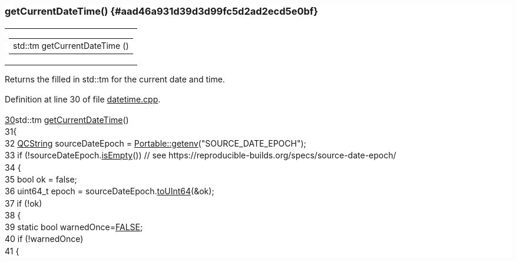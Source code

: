### getCurrentDateTime() {#aad46a931d39d3d99fc5d2ad2ecd5e0bf}

<div class="doxyMemberItem">
<div class="doxyMemberProto">
<table class="doxyMemberLabels">
<tr class="doxyMemberLabels">
<td class="doxyMemberLabelsLeft">
<table class="doxyMemberName">
<tr>
<td class="doxyMemberName">std::tm getCurrentDateTime ()</td>
</tr>
</table>
</td>
</tr>
</table>
</div>
<div class="doxyMemberDoc">

<p>Returns the filled in std::tm for the current date and time.</p>

<p>Definition at line 30 of file <a href="/web-doxygen/docs/api/files/src/datetime-cpp">datetime.cpp</a>.</p>


<div class="doxyProgramListing">

<div class="doxyCodeLine"><span class="doxyLineNumber"><a href="#aad46a931d39d3d99fc5d2ad2ecd5e0bf">30</a></span><span class="doxyLineContent"><span class="doxyHighlight">std::tm <a href="#aad46a931d39d3d99fc5d2ad2ecd5e0bf">getCurrentDateTime</a>()</span></span></div>
<div class="doxyCodeLine"><span class="doxyLineNumber">31</span><span class="doxyLineContent"><span class="doxyHighlight">{</span></span></div>
<div class="doxyCodeLine"><span class="doxyLineNumber">32</span><span class="doxyLineContent"><span class="doxyHighlight">  <a href="/web-doxygen/docs/api/classes/qcstring">QCString</a> sourceDateEpoch = <a href="/web-doxygen/docs/api/namespaces/portable/#ae1a7516287ca7c75eebc3fa7aa12e970">Portable::getenv</a>(</span><span class="doxyHighlightStringLiteral">"SOURCE_DATE_EPOCH"</span><span class="doxyHighlight">);</span></span></div>
<div class="doxyCodeLine"><span class="doxyLineNumber">33</span><span class="doxyLineContent"><span class="doxyHighlight">  </span><span class="doxyHighlightKeywordFlow">if</span><span class="doxyHighlight"> (!sourceDateEpoch.<a href="/web-doxygen/docs/api/classes/qcstring/#a621c4090d69ad7d05ef8e5234376c3d8">isEmpty</a>()) </span><span class="doxyHighlightComment">// see https://reproducible-builds.org/specs/source-date-epoch/</span></span></div>
<div class="doxyCodeLine"><span class="doxyLineNumber">34</span><span class="doxyLineContent"><span class="doxyHighlight">  {</span></span></div>
<div class="doxyCodeLine"><span class="doxyLineNumber">35</span><span class="doxyLineContent"><span class="doxyHighlight">    </span><span class="doxyHighlightKeywordType">bool</span><span class="doxyHighlight"> ok = </span><span class="doxyHighlightKeyword">false</span><span class="doxyHighlight">;</span></span></div>
<div class="doxyCodeLine"><span class="doxyLineNumber">36</span><span class="doxyLineContent"><span class="doxyHighlight">    uint64_t epoch = sourceDateEpoch.<a href="/web-doxygen/docs/api/classes/qcstring/#a524e1cd9e1c24e91d57b1cb91513fa67">toUInt64</a>(&amp;ok);</span></span></div>
<div class="doxyCodeLine"><span class="doxyLineNumber">37</span><span class="doxyLineContent"><span class="doxyHighlight">    </span><span class="doxyHighlightKeywordFlow">if</span><span class="doxyHighlight"> (!ok)</span></span></div>
<div class="doxyCodeLine"><span class="doxyLineNumber">38</span><span class="doxyLineContent"><span class="doxyHighlight">    {</span></span></div>
<div class="doxyCodeLine"><span class="doxyLineNumber">39</span><span class="doxyLineContent"><span class="doxyHighlight">      </span><span class="doxyHighlightKeyword">static</span><span class="doxyHighlight"> </span><span class="doxyHighlightKeywordType">bool</span><span class="doxyHighlight"> warnedOnce=<a href="/web-doxygen/docs/api/files/src/qcstring-h/#aa93f0eb578d23995850d61f7d61c55c1">FALSE</a>;</span></span></div>
<div class="doxyCodeLine"><span class="doxyLineNumber">40</span><span class="doxyLineContent"><span class="doxyHighlight">      </span><span class="doxyHighlightKeywordFlow">if</span><span class="doxyHighlight"> (!warnedOnce)</span></span></div>
<div class="doxyCodeLine"><span class="doxyLineNumber">41</span><span class="doxyLineContent"><span class="doxyHighlight">      {</span></span></div>